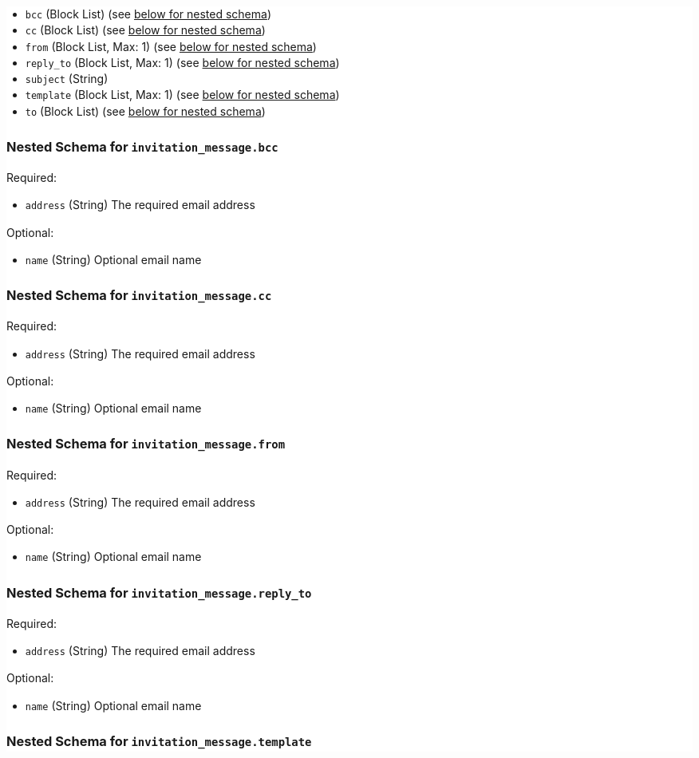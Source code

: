 - `bcc` (Block List) (see [below for nested schema](#nestedblock--invitation_message--bcc))
- `cc` (Block List) (see [below for nested schema](#nestedblock--invitation_message--cc))
- `from` (Block List, Max: 1) (see [below for nested schema](#nestedblock--invitation_message--from))
- `reply_to` (Block List, Max: 1) (see [below for nested schema](#nestedblock--invitation_message--reply_to))
- `subject` (String)
- `template` (Block List, Max: 1) (see [below for nested schema](#nestedblock--invitation_message--template))
- `to` (Block List) (see [below for nested schema](#nestedblock--invitation_message--to))

<a id="nestedblock--invitation_message--bcc"></a>
### Nested Schema for `invitation_message.bcc`

Required:

- `address` (String) The required email address

Optional:

- `name` (String) Optional email name


<a id="nestedblock--invitation_message--cc"></a>
### Nested Schema for `invitation_message.cc`

Required:

- `address` (String) The required email address

Optional:

- `name` (String) Optional email name


<a id="nestedblock--invitation_message--from"></a>
### Nested Schema for `invitation_message.from`

Required:

- `address` (String) The required email address

Optional:

- `name` (String) Optional email name


<a id="nestedblock--invitation_message--reply_to"></a>
### Nested Schema for `invitation_message.reply_to`

Required:

- `address` (String) The required email address

Optional:

- `name` (String) Optional email name


<a id="nestedblock--invitation_message--template"></a>
### Nested Schema for `invitation_message.template`
